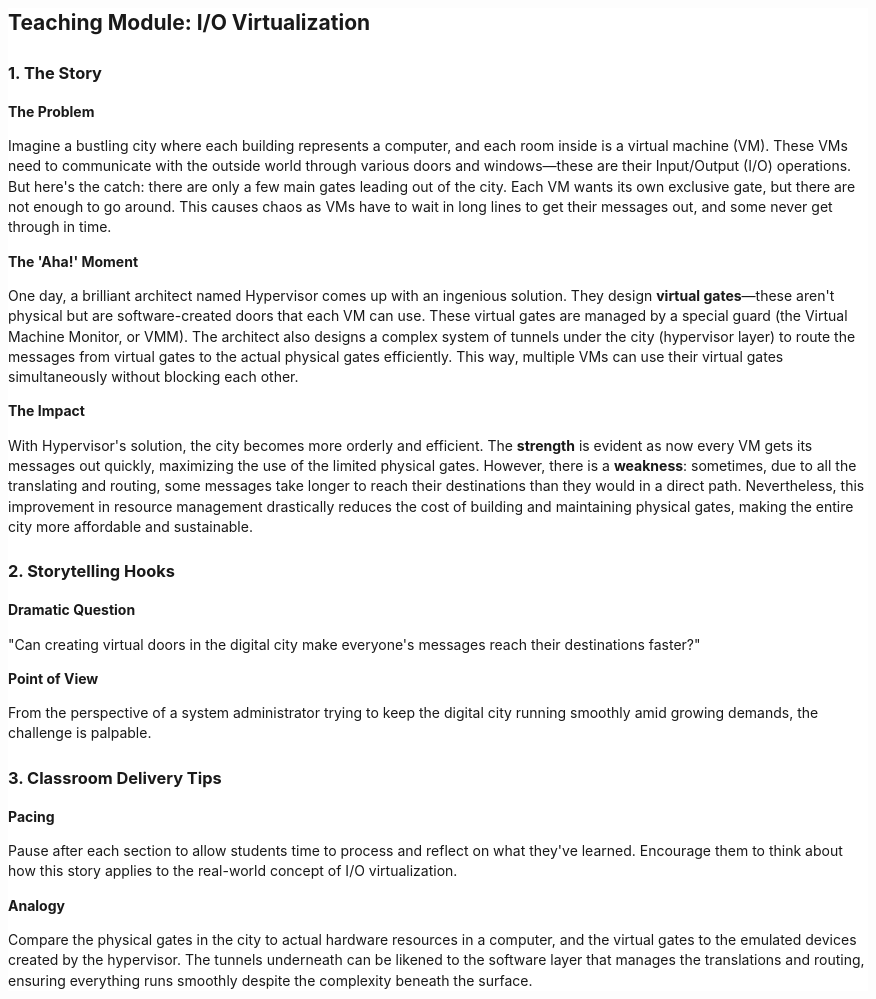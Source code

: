 ## Teaching Module: I/O Virtualization
### 1. The Story

**The Problem**

Imagine a bustling city where each building represents a computer, and each room inside is a virtual machine (VM). These VMs need to communicate with the outside world through various doors and windows—these are their Input/Output (I/O) operations. But here's the catch: there are only a few main gates leading out of the city. Each VM wants its own exclusive gate, but there are not enough to go around. This causes chaos as VMs have to wait in long lines to get their messages out, and some never get through in time.

**The 'Aha!' Moment**

One day, a brilliant architect named Hypervisor comes up with an ingenious solution. They design **virtual gates**—these aren't physical but are software-created doors that each VM can use. These virtual gates are managed by a special guard (the Virtual Machine Monitor, or VMM). The architect also designs a complex system of tunnels under the city (hypervisor layer) to route the messages from virtual gates to the actual physical gates efficiently. This way, multiple VMs can use their virtual gates simultaneously without blocking each other.

**The Impact**

With Hypervisor's solution, the city becomes more orderly and efficient. The **strength** is evident as now every VM gets its messages out quickly, maximizing the use of the limited physical gates. However, there is a **weakness**: sometimes, due to all the translating and routing, some messages take longer to reach their destinations than they would in a direct path. Nevertheless, this improvement in resource management drastically reduces the cost of building and maintaining physical gates, making the entire city more affordable and sustainable.

### 2. Storytelling Hooks

**Dramatic Question**

"Can creating virtual doors in the digital city make everyone's messages reach their destinations faster?"

**Point of View**

From the perspective of a system administrator trying to keep the digital city running smoothly amid growing demands, the challenge is palpable.

### 3. Classroom Delivery Tips

**Pacing**

Pause after each section to allow students time to process and reflect on what they've learned. Encourage them to think about how this story applies to the real-world concept of I/O virtualization.

**Analogy**

Compare the physical gates in the city to actual hardware resources in a computer, and the virtual gates to the emulated devices created by the hypervisor. The tunnels underneath can be likened to the software layer that manages the translations and routing, ensuring everything runs smoothly despite the complexity beneath the surface.
